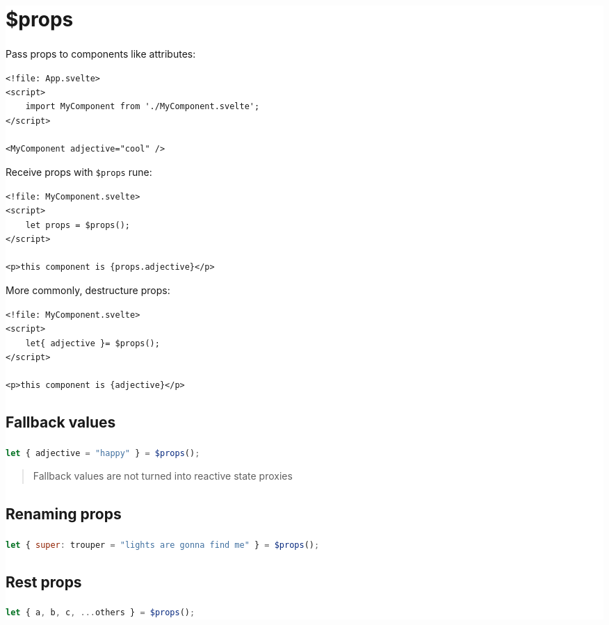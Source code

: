 # $props

Pass props to components like attributes:

```svelte
<!file: App.svelte>
<script>
	import MyComponent from './MyComponent.svelte';
</script>

<MyComponent adjective="cool" />
```

Receive props with `$props` rune:

```svelte
<!file: MyComponent.svelte>
<script>
	let props = $props();
</script>

<p>this component is {props.adjective}</p>
```

More commonly, destructure props:

```svelte
<!file: MyComponent.svelte>
<script>
	let{ adjective }= $props();
</script>

<p>this component is {adjective}</p>
```

## Fallback values

```js
let { adjective = "happy" } = $props();
```

> Fallback values are not turned into reactive state proxies

## Renaming props

```js
let { super: trouper = "lights are gonna find me" } = $props();
```

## Rest props

```js
let { a, b, c, ...others } = $props();
```
